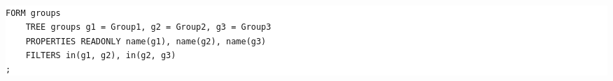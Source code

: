 ```lsf
FORM groups
    TREE groups g1 = Group1, g2 = Group2, g3 = Group3
    PROPERTIES READONLY name(g1), name(g2), name(g3)
    FILTERS in(g1, g2), in(g2, g3)
;
```
